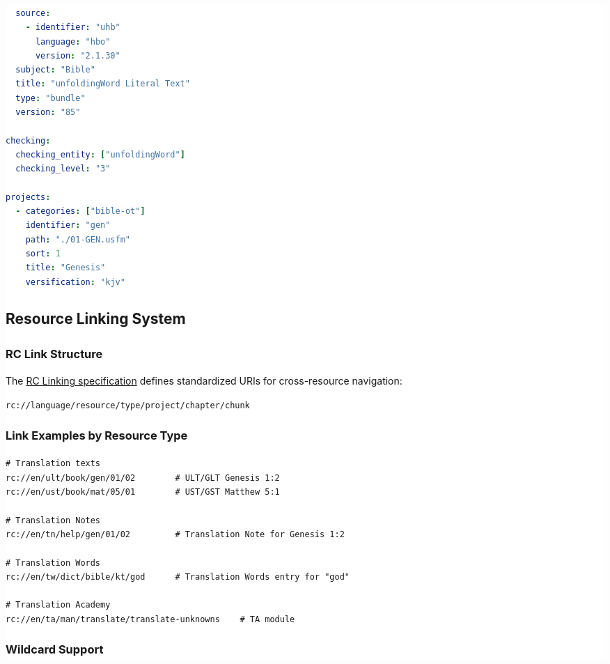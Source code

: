 ```yaml
  source:
    - identifier: "uhb"
      language: "hbo"
      version: "2.1.30"
  subject: "Bible"
  title: "unfoldingWord Literal Text"
  type: "bundle"
  version: "85"

checking:
  checking_entity: ["unfoldingWord"]
  checking_level: "3"

projects:
  - categories: ["bible-ot"]
    identifier: "gen"
    path: "./01-GEN.usfm"
    sort: 1
    title: "Genesis"
    versification: "kjv"
```

## Resource Linking System

### RC Link Structure

The [RC Linking specification](https://resource-container.readthedocs.io/en/latest/) defines standardized URIs for cross-resource navigation:

```
rc://language/resource/type/project/chapter/chunk
```

### Link Examples by Resource Type

```
# Translation texts
rc://en/ult/book/gen/01/02        # ULT/GLT Genesis 1:2
rc://en/ust/book/mat/05/01        # UST/GST Matthew 5:1

# Translation Notes
rc://en/tn/help/gen/01/02         # Translation Note for Genesis 1:2

# Translation Words
rc://en/tw/dict/bible/kt/god      # Translation Words entry for "god"

# Translation Academy
rc://en/ta/man/translate/translate-unknowns    # TA module
```

### Wildcard Support
